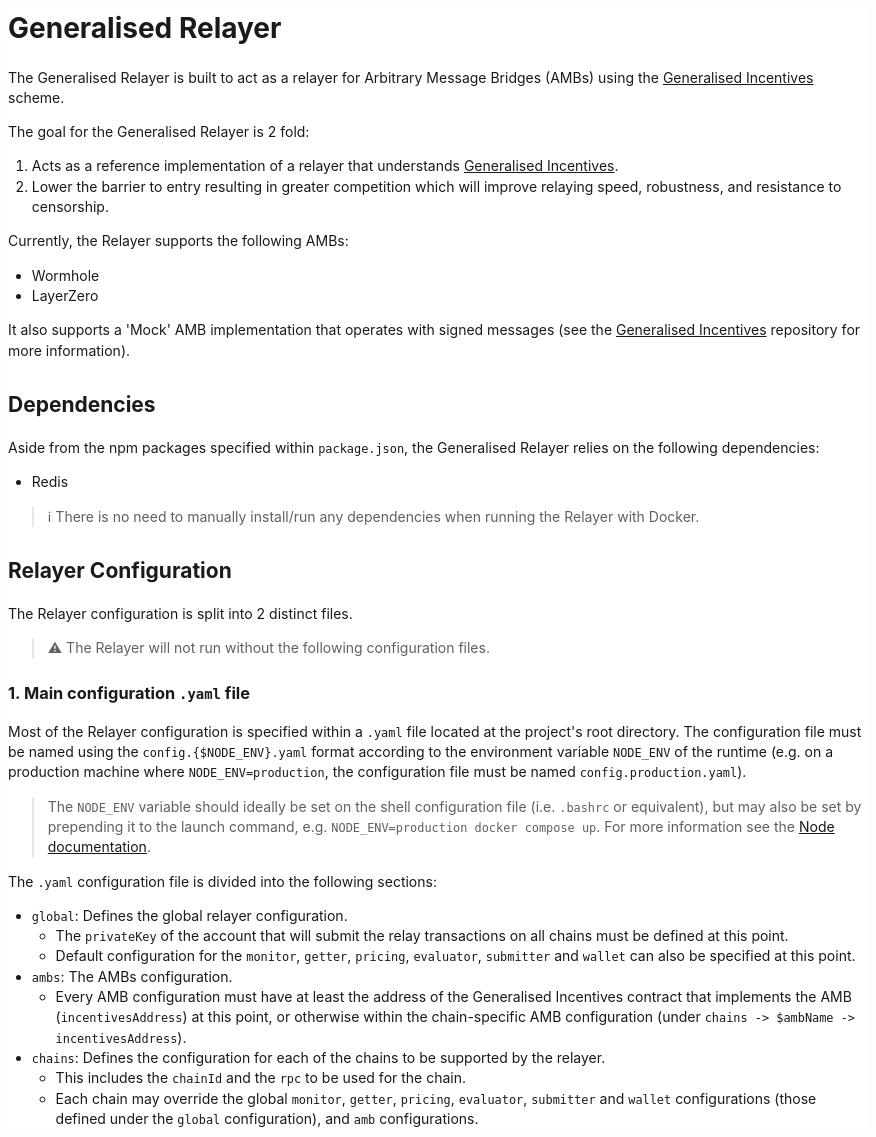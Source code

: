 # Generalised Relayer

The Generalised Relayer is built to act as a relayer for Arbitrary Message Bridges (AMBs) using the [Generalised Incentives](https://github.com/catalystdao/GeneralisedIncentives) scheme. 

The goal for the Generalised Relayer is 2 fold:

1. Acts as a reference implementation of a relayer that understands [Generalised Incentives](https://github.com/catalystdao/GeneralisedIncentives).
2. Lower the barrier to entry resulting in greater competition which will improve relaying speed, robustness, and resistance to censorship.

Currently, the Relayer supports the following AMBs:

- Wormhole
- LayerZero

It also supports a 'Mock' AMB implementation that operates with signed messages (see the [Generalised Incentives](https://github.com/catalystdao/GeneralisedIncentives) repository for more information).

## Dependencies
Aside from the npm packages specified within `package.json`, the Generalised Relayer relies on the following dependencies:
- Redis

> ℹ️ There is no need to manually install/run any dependencies when running the Relayer with Docker.
## Relayer Configuration

The Relayer configuration is split into 2 distinct files.
> ⚠️ The Relayer will not run without the following configuration files.

### 1. Main configuration `.yaml` file
Most of the Relayer configuration is specified within a `.yaml` file located at the project's root directory. The configuration file must be named using the `config.{$NODE_ENV}.yaml` format according to the environment variable `NODE_ENV` of the runtime (e.g. on a production machine where `NODE_ENV=production`, the configuration file must be named `config.production.yaml`).

> The `NODE_ENV` variable should ideally be set on the shell configuration file (i.e. `.bashrc` or equivalent), but may also be set by prepending it to the launch command, e.g. `NODE_ENV=production docker compose up`. For more information see the [Node documentation](https://nodejs.org/en/learn/getting-started/nodejs-the-difference-between-development-and-production).

The `.yaml` configuration file is divided into the following sections:
- `global`: Defines the global relayer configuration.
    - The `privateKey` of the account that will submit the relay transactions on all chains must be defined at this point. 
    - Default configuration for the `monitor`, `getter`, `pricing`, `evaluator`, `submitter` and `wallet` can also be specified at this point.
- `ambs`: The AMBs configuration.
    - Every AMB configuration must have at least the address of the Generalised Incentives contract that implements the AMB (`incentivesAddress`) at this point, or otherwise within the chain-specific AMB configuration (under `chains -> $ambName -> incentivesAddress`).
- `chains`: Defines the configuration for each of the chains to be supported by the relayer.
    - This includes the `chainId` and the `rpc` to be used for the chain.
    - Each chain may override the global `monitor`, `getter`, `pricing`, `evaluator`, `submitter` and `wallet` configurations (those defined under the `global` configuration), and `amb` configurations.
